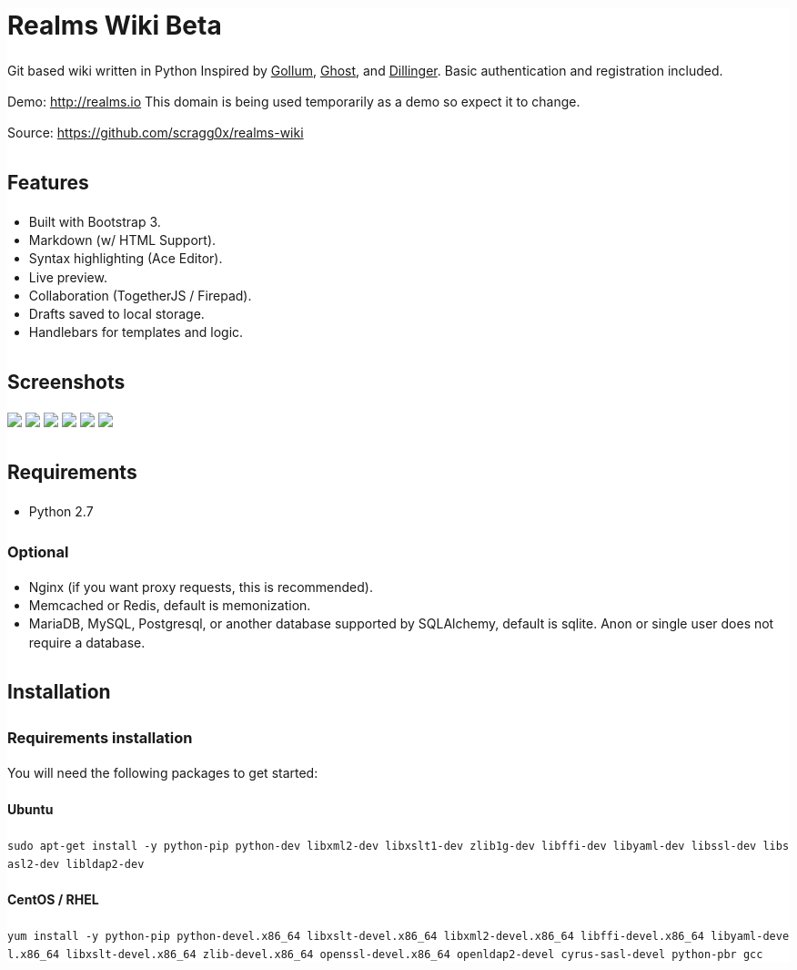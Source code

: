 # Realms Wiki Beta

Git based wiki written in Python
Inspired by [Gollum][gollum], [Ghost][ghost], and [Dillinger][dillinger].
Basic authentication and registration included.

Demo: http://realms.io
This domain is being used temporarily as a demo so expect it to change.

Source: https://github.com/scragg0x/realms-wiki

## Features

- Built with Bootstrap 3.
- Markdown (w/ HTML Support).
- Syntax highlighting (Ace Editor).
- Live preview.
- Collaboration (TogetherJS / Firepad).
- Drafts saved to local storage.
- Handlebars for templates and logic.

## Screenshots

[<img src="https://storage.googleapis.com/realms-wiki/img/1.png" width=340 />](https://storage.googleapis.com/realms-wiki/img/1.png)&nbsp;[<img  width=340 src="https://storage.googleapis.com/realms-wiki/img/2.png" />](https://storage.googleapis.com/realms-wiki/img/2.png)&nbsp;[<img  width=340 src="https://storage.googleapis.com/realms-wiki/img/3.png" />](https://storage.googleapis.com/realms-wiki/img/3.png)&nbsp;[<img width=340 src="https://storage.googleapis.com/realms-wiki/img/4.png" />](https://storage.googleapis.com/realms-wiki/img/4.png)&nbsp;[<img width=340 src="https://storage.googleapis.com/realms-wiki/img/5.png" />](https://storage.googleapis.com/realms-wiki/img/5.png)&nbsp;[<img width=340 src="https://storage.googleapis.com/realms-wiki/img/6.png" />](https://storage.googleapis.com/realms-wiki/img/6.png)

## Requirements

- Python 2.7

### Optional

- Nginx (if you want proxy requests, this is recommended).
- Memcached or Redis, default is memonization.
- MariaDB, MySQL, Postgresql, or another database supported by SQLAlchemy, default is sqlite.
    Anon or single user does not require a database.

## Installation

### Requirements installation

You will need the following packages to get started:

#### Ubuntu

    sudo apt-get install -y python-pip python-dev libxml2-dev libxslt1-dev zlib1g-dev libffi-dev libyaml-dev libssl-dev libsasl2-dev libldap2-dev

#### CentOS / RHEL

    yum install -y python-pip python-devel.x86_64 libxslt-devel.x86_64 libxml2-devel.x86_64 libffi-devel.x86_64 libyaml-devel.x86_64 libxslt-devel.x86_64 zlib-devel.x86_64 openssl-devel.x86_64 openldap2-devel cyrus-sasl-devel python-pbr gcc
    

[gollum]: https://github.com/gollum/gollum
[ghost]: https://github.com/tryghost/Ghost
[dillinger]: https://github.com/joemccann/dillinger/